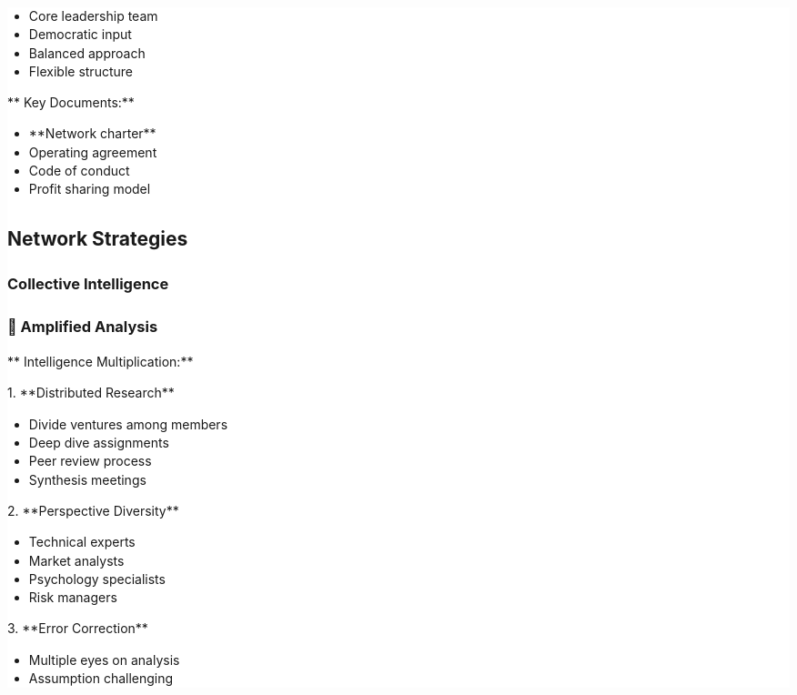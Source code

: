 <ul>
<li>Core leadership team</li>

<li>Democratic input</li>

<li>Balanced approach</li>

<li>Flexible structure</li>

</ul>
<p>** Key Documents:**</p>
<ul>
<li>**Network charter**</li>
<li>Operating agreement</li>
<li>Code of conduct</li>
<li>Profit sharing model</li>

</ul>
</div>

## Network Strategies

### Collective Intelligence

<div class="arena-card">

<h3>🧠 Amplified Analysis</h3>
<p>** Intelligence Multiplication:**</p>
<p>1. **Distributed Research**</p>

<ul>
<li>Divide ventures among members</li>

<li>Deep dive assignments</li>

<li>Peer review process</li>

<li>Synthesis meetings</li>

</ul>
<p>2. **Perspective Diversity**</p>

<ul>
<li>Technical experts</li>

<li>Market analysts</li>

<li>Psychology specialists</li>

<li>Risk managers</li>

</ul>
<p>3. **Error Correction**</p>

<ul>
<li>Multiple eyes on analysis</li>

<li>Assumption challenging</li>
